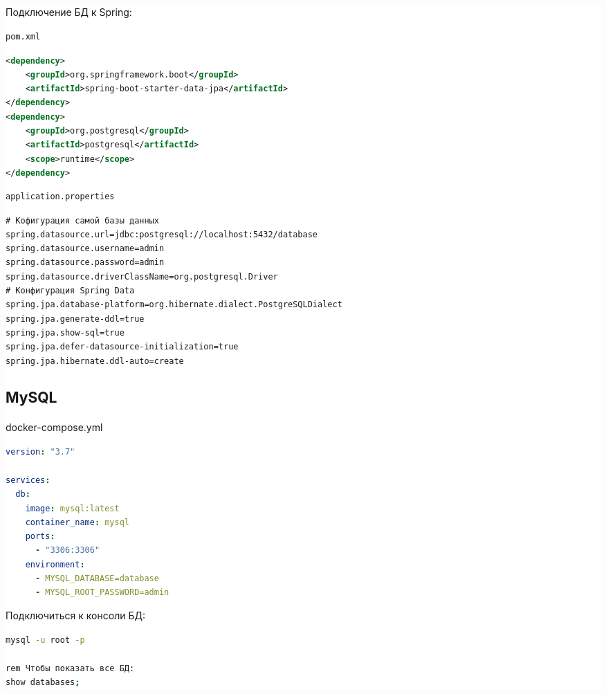 Подключение БД к Spring:

`pom.xml`
```xml
<dependency>
    <groupId>org.springframework.boot</groupId>
    <artifactId>spring-boot-starter-data-jpa</artifactId>
</dependency>
<dependency>
    <groupId>org.postgresql</groupId>
    <artifactId>postgresql</artifactId>
    <scope>runtime</scope>
</dependency>
```

`application.properties`
```properties
# Кофигурация самой базы данных
spring.datasource.url=jdbc:postgresql://localhost:5432/database
spring.datasource.username=admin
spring.datasource.password=admin
spring.datasource.driverClassName=org.postgresql.Driver
# Конфигурация Spring Data
spring.jpa.database-platform=org.hibernate.dialect.PostgreSQLDialect
spring.jpa.generate-ddl=true
spring.jpa.show-sql=true
spring.jpa.defer-datasource-initialization=true
spring.jpa.hibernate.ddl-auto=create
```


## MySQL

docker-compose.yml
```yml
version: "3.7"

services:
  db:
    image: mysql:latest
    container_name: mysql
    ports:
      - "3306:3306"
    environment:
      - MYSQL_DATABASE=database
      - MYSQL_ROOT_PASSWORD=admin
```

Подключиться к консоли БД:
```bash
mysql -u root -p

rem Чтобы показать все БД:
show databases;
```
